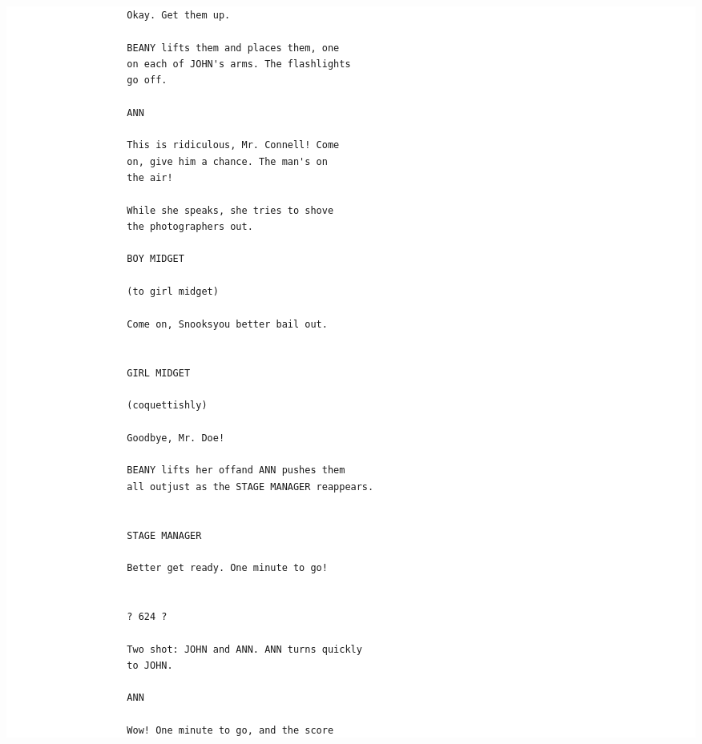                          Okay. Get them up.
                                     
                         BEANY lifts them and places them, one 
                         on each of JOHN's arms. The flashlights 
                         go off.
                                      
                         ANN
                                     
                         This is ridiculous, Mr. Connell! Come 
                         on, give him a chance. The man's on 
                         the air!
                                      
                         While she speaks, she tries to shove 
                         the photographers out.
                                      
                         BOY MIDGET
                                     
                         (to girl midget)
                                     
                         Come on, Snooksyou better bail out.
 
                                                              
                         GIRL MIDGET
                                     
                         (coquettishly)
                                     
                         Goodbye, Mr. Doe!
                                     
                         BEANY lifts her offand ANN pushes them 
                         all outjust as the STAGE MANAGER reappears.
 
                                                              
                         STAGE MANAGER
                                     
                         Better get ready. One minute to go!
 
                                                              
                         ? 624 ?
                                     
                         Two shot: JOHN and ANN. ANN turns quickly 
                         to JOHN.
                                      
                         ANN
                                     
                         Wow! One minute to go, and the score 

